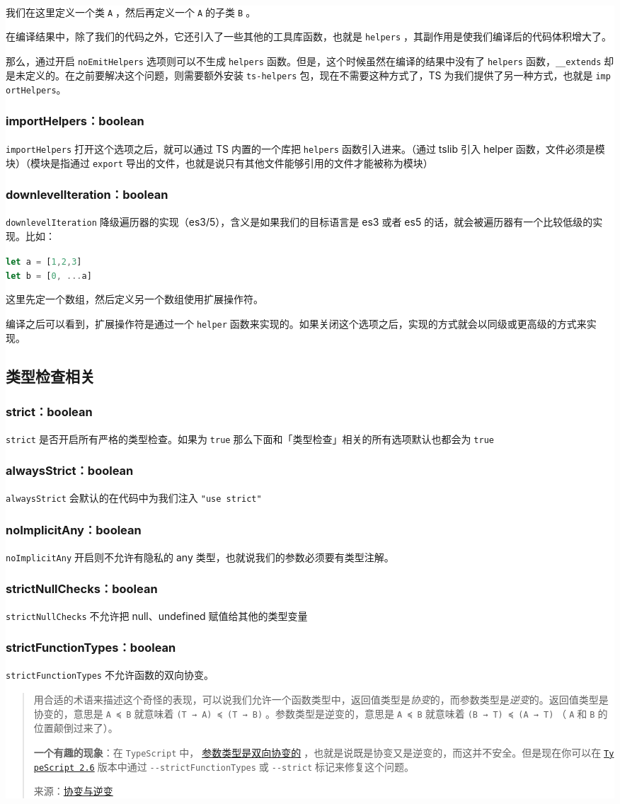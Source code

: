 我们在这里定义一个类 `A` ，然后再定义一个 `A` 的子类 `B` 。

在编译结果中，除了我们的代码之外，它还引入了一些其他的工具库函数，也就是 `helpers` ，其副作用是使我们编译后的代码体积增大了。

那么，通过开启 `noEmitHelpers` 选项则可以不生成 `helpers` 函数。但是，这个时候虽然在编译的结果中没有了 `helpers` 函数，`__extends` 却是未定义的。在之前要解决这个问题，则需要额外安装 `ts-helpers` 包，现在不需要这种方式了，TS 为我们提供了另一种方式，也就是 `importHelpers`。

### importHelpers：boolean

`importHelpers` 打开这个选项之后，就可以通过 TS 内置的一个库把 `helpers` 函数引入进来。（通过 tslib 引入 helper 函数，文件必须是模块）（模块是指通过 `export` 导出的文件，也就是说只有其他文件能够引用的文件才能被称为模块）

 

### downlevelIteration：boolean

`downlevelIteration` 降级遍历器的实现（es3/5），含义是如果我们的目标语言是 es3 或者 es5 的话，就会被遍历器有一个比较低级的实现。比如：

```ts
let a = [1,2,3]
let b = [0, ...a]
```

这里先定一个数组，然后定义另一个数组使用扩展操作符。

编译之后可以看到，扩展操作符是通过一个 `helper` 函数来实现的。如果关闭这个选项之后，实现的方式就会以同级或更高级的方式来实现。



## 类型检查相关

### strict：boolean

`strict` 是否开启所有严格的类型检查。如果为 `true` 那么下面和「类型检查」相关的所有选项默认也都会为 `true`

### alwaysStrict：boolean

`alwaysStrict`  会默认的在代码中为我们注入 `"use strict"`

### noImplicitAny：boolean

`noImplicitAny` 开启则不允许有隐私的 any 类型，也就说我们的参数必须要有类型注解。

### strictNullChecks：boolean

`strictNullChecks` 不允许把 null、undefined 赋值给其他的类型变量

### strictFunctionTypes：boolean

`strictFunctionTypes` 不允许函数的双向协变。

> 用合适的术语来描述这个奇怪的表现，可以说我们允许一个函数类型中，返回值类型是*协变*的，而参数类型是*逆变*的。返回值类型是协变的，意思是 `A ≼ B` 就意味着 `(T → A) ≼ (T → B)` 。参数类型是逆变的，意思是 `A ≼ B` 就意味着 `(B → T) ≼ (A → T)` （ `A` 和 `B` 的位置颠倒过来了）。
>
> **一个有趣的现象**：在 `TypeScript` 中， [参数类型是双向协变的](https://github.com/Microsoft/TypeScript/wiki/FAQ#why-are-function-parameters-bivariant) ，也就是说既是协变又是逆变的，而这并不安全。但是现在你可以在 [`TypeScript 2.6`](https://www.typescriptlang.org/docs/handbook/release-notes/typescript-2-6.html) 版本中通过 `--strictFunctionTypes` 或 `--strict` 标记来修复这个问题。
>
> 来源：[协变与逆变](https://jkchao.github.io/typescript-book-chinese/tips/covarianceAndContravariance.html#协变与逆变)
